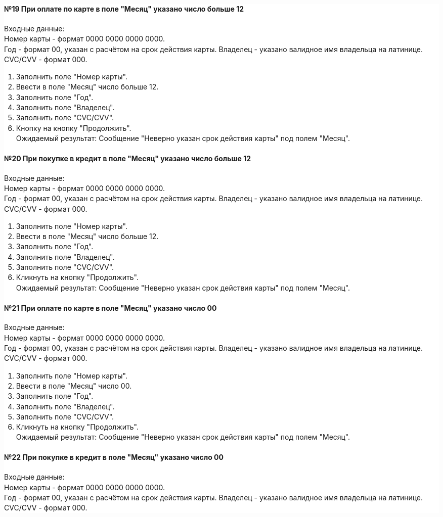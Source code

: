 #### №19 При оплате по карте в поле "Месяц" указано число больше 12
Входные данные:  
Номер карты - формат 0000 0000 0000 0000.   
Год - формат 00, указан с расчётом на срок действия карты.
Владелец - указано валидное имя владельца на латинице.   
CVC/CVV - формат 000.

1. Заполнить поле "Номер карты".
2. Ввести в поле "Месяц" число больше 12.
3. Заполнить поле "Год".
4. Заполнить поле "Владелец".
5. Заполнить поле "CVC/CVV".
6. Кнопку на кнопку "Продолжить".  
   Ожидаемый результат: Сообщение "Неверно указан срок действия карты" под полем "Месяц".

#### №20 При покупке в кредит в поле "Месяц" указано число больше 12
Входные данные:  
Номер карты - формат 0000 0000 0000 0000.   
Год - формат 00, указан с расчётом на срок действия карты.
Владелец - указано валидное имя владельца на латинице.   
CVC/CVV - формат 000.

1. Заполнить поле "Номер карты".
2. Ввести в поле "Месяц" число больше 12.
3. Заполнить поле "Год".
4. Заполнить поле "Владелец".
5. Заполнить поле "CVC/CVV".
6. Кликнуть на кнопку "Продолжить".  
   Ожидаемый результат: Сообщение "Неверно указан срок действия карты" под полем "Месяц".

#### №21 При оплате по карте в поле "Месяц" указано число 00
Входные данные:  
Номер карты - формат 0000 0000 0000 0000.   
Год - формат 00, указан с расчётом на срок действия карты.
Владелец - указано валидное имя владельца на латинице.   
CVC/CVV - формат 000.

1. Заполнить поле "Номер карты".
2. Ввести в поле "Месяц" число 00.
3. Заполнить поле "Год".
4. Заполнить поле "Владелец".
5. Заполнить поле "CVC/CVV".
6. Кликнуть на кнопку "Продолжить".  
   Ожидаемый результат: Сообщение "Неверно указан срок действия карты" под полем "Месяц".

#### №22 При покупке в кредит в поле "Месяц" указано число 00
Входные данные:  
Номер карты - формат 0000 0000 0000 0000.   
Год - формат 00, указан с расчётом на срок действия карты.
Владелец - указано валидное имя владельца на латинице.   
CVC/CVV - формат 000.
